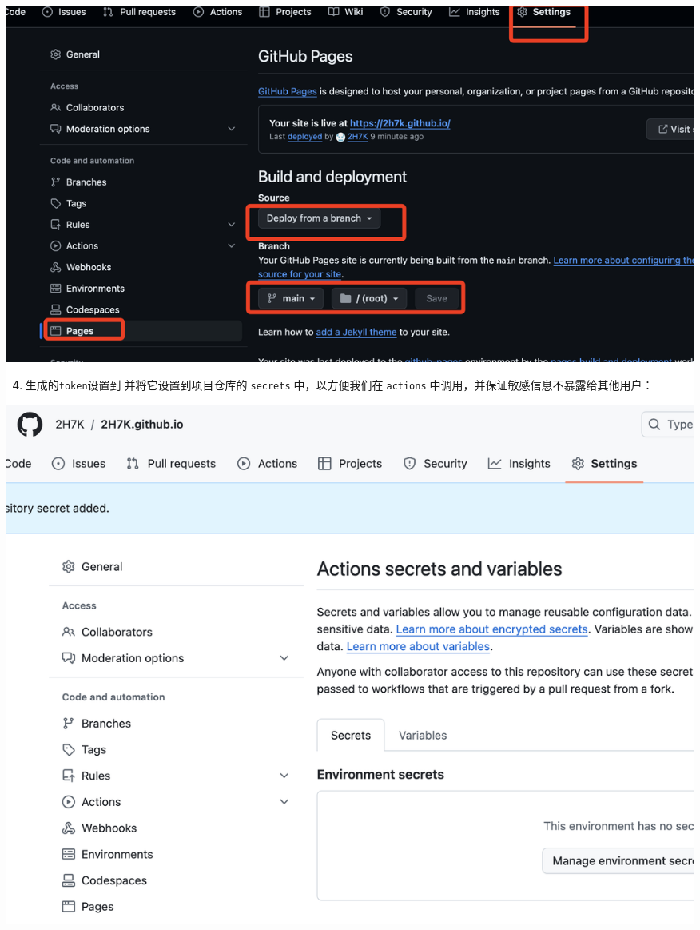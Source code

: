 ![](A.Attachment/7d2ff0e8175f8cfb232f91edc0d66c37.png)

4. 生成的`token`设置到
并将它设置到项目仓库的 `secrets` 中，以方便我们在 `actions` 中调用，并保证敏感信息不暴露给其他用户：


![](A.Attachment/14af1574a42c12ae4abf6784454d98ef.png)